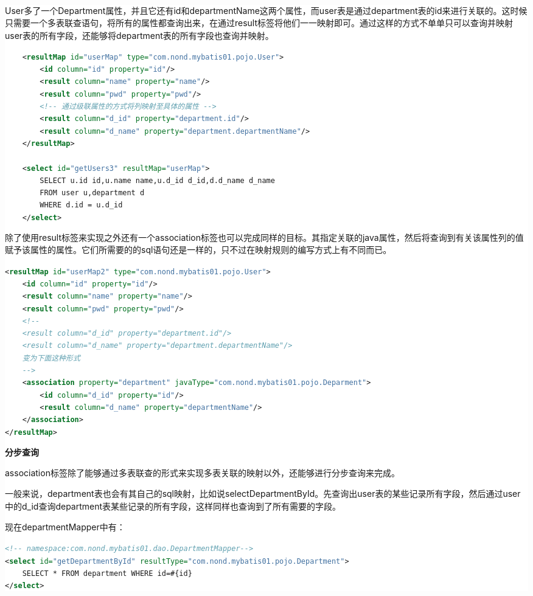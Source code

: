 User多了一个Department属性，并且它还有id和departmentName这两个属性，而user表是通过department表的id来进行关联的。这时候只需要一个多表联查语句，将所有的属性都查询出来，在通过result标签将他们一一映射即可。通过这样的方式不单单只可以查询并映射user表的所有字段，还能够将department表的所有字段也查询并映射。

```xml
    <resultMap id="userMap" type="com.nond.mybatis01.pojo.User">
        <id column="id" property="id"/>
        <result column="name" property="name"/>
        <result column="pwd" property="pwd"/>
        <!-- 通过级联属性的方式将列映射至具体的属性 -->
        <result column="d_id" property="department.id"/>
        <result column="d_name" property="department.departmentName"/>
    </resultMap>

    <select id="getUsers3" resultMap="userMap">
        SELECT u.id id,u.name name,u.d_id d_id,d.d_name d_name 
        FROM user u,department d 
        WHERE d.id = u.d_id
    </select>
```

除了使用result标签来实现之外还有一个association标签也可以完成同样的目标。其指定关联的java属性，然后将查询到有关该属性列的值赋予该属性的属性。它们所需要的的sql语句还是一样的，只不过在映射规则的编写方式上有不同而已。

```xml
<resultMap id="userMap2" type="com.nond.mybatis01.pojo.User">
    <id column="id" property="id"/>
    <result column="name" property="name"/>
    <result column="pwd" property="pwd"/>
    <!--
	<result column="d_id" property="department.id"/>
    <result column="d_name" property="department.departmentName"/>
	变为下面这种形式
	-->
    <association property="department" javaType="com.nond.mybatis01.pojo.Deparment">
        <id column="d_id" property="id"/>
        <result column="d_name" property="departmentName"/>
    </association>
</resultMap>
```



**分步查询**

association标签除了能够通过多表联查的形式来实现多表关联的映射以外，还能够进行分步查询来完成。

一般来说，department表也会有其自己的sql映射，比如说selectDepartmentById。先查询出user表的某些记录所有字段，然后通过user中的d_id查询department表某些记录的所有字段，这样同样也查询到了所有需要的字段。

现在departmentMapper中有：

```xml
<!-- namespace:com.nond.mybatis01.dao.DepartmentMapper-->
<select id="getDepartmentById" resultType="com.nond.mybatis01.pojo.Department">
	SELECT * FROM department WHERE id=#{id}
</select>
```
